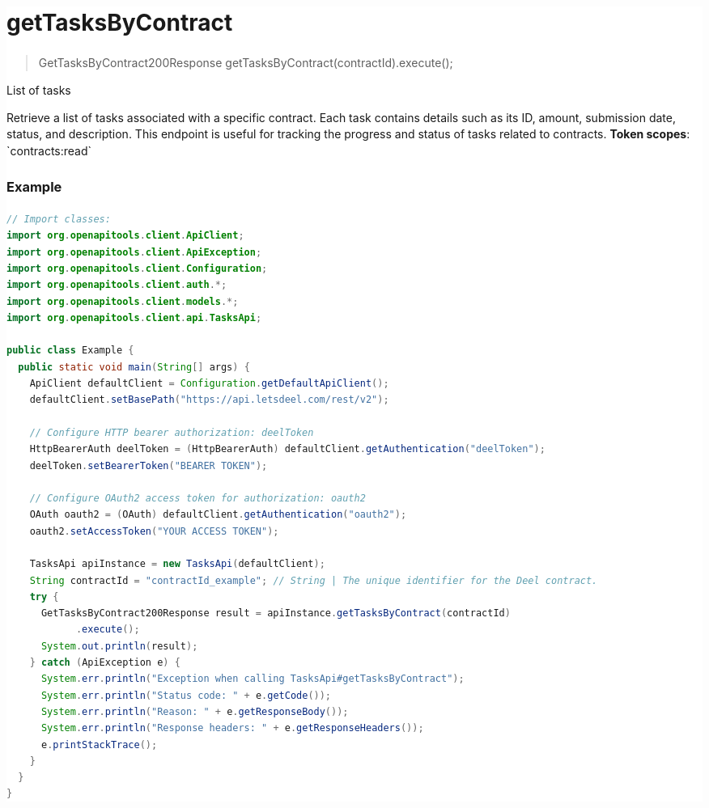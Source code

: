 <a id="getTasksByContract"></a>
# **getTasksByContract**
> GetTasksByContract200Response getTasksByContract(contractId).execute();

List of tasks

Retrieve a list of tasks associated with a specific contract. Each task contains details such as its ID, amount, submission date, status, and description. This endpoint is useful for tracking the progress and status of tasks related to contracts.  **Token scopes**: &#x60;contracts:read&#x60;

### Example
```java
// Import classes:
import org.openapitools.client.ApiClient;
import org.openapitools.client.ApiException;
import org.openapitools.client.Configuration;
import org.openapitools.client.auth.*;
import org.openapitools.client.models.*;
import org.openapitools.client.api.TasksApi;

public class Example {
  public static void main(String[] args) {
    ApiClient defaultClient = Configuration.getDefaultApiClient();
    defaultClient.setBasePath("https://api.letsdeel.com/rest/v2");
    
    // Configure HTTP bearer authorization: deelToken
    HttpBearerAuth deelToken = (HttpBearerAuth) defaultClient.getAuthentication("deelToken");
    deelToken.setBearerToken("BEARER TOKEN");

    // Configure OAuth2 access token for authorization: oauth2
    OAuth oauth2 = (OAuth) defaultClient.getAuthentication("oauth2");
    oauth2.setAccessToken("YOUR ACCESS TOKEN");

    TasksApi apiInstance = new TasksApi(defaultClient);
    String contractId = "contractId_example"; // String | The unique identifier for the Deel contract.
    try {
      GetTasksByContract200Response result = apiInstance.getTasksByContract(contractId)
            .execute();
      System.out.println(result);
    } catch (ApiException e) {
      System.err.println("Exception when calling TasksApi#getTasksByContract");
      System.err.println("Status code: " + e.getCode());
      System.err.println("Reason: " + e.getResponseBody());
      System.err.println("Response headers: " + e.getResponseHeaders());
      e.printStackTrace();
    }
  }
}
```
